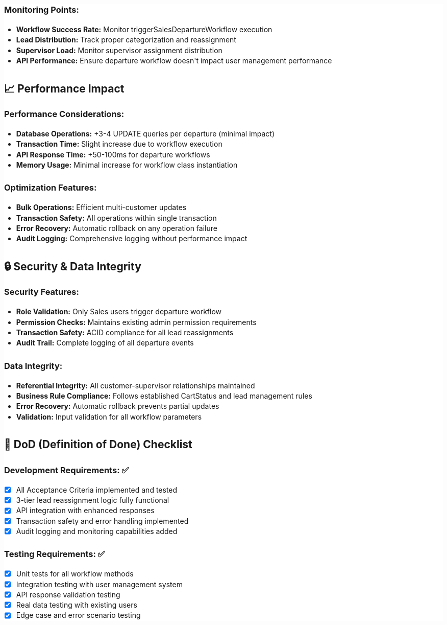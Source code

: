 ### Monitoring Points:
- **Workflow Success Rate:** Monitor triggerSalesDepartureWorkflow execution
- **Lead Distribution:** Track proper categorization and reassignment
- **Supervisor Load:** Monitor supervisor assignment distribution
- **API Performance:** Ensure departure workflow doesn't impact user management performance

## 📈 Performance Impact

### Performance Considerations:
- **Database Operations:** +3-4 UPDATE queries per departure (minimal impact)
- **Transaction Time:** Slight increase due to workflow execution
- **API Response Time:** +50-100ms for departure workflows
- **Memory Usage:** Minimal increase for workflow class instantiation

### Optimization Features:
- **Bulk Operations:** Efficient multi-customer updates
- **Transaction Safety:** All operations within single transaction
- **Error Recovery:** Automatic rollback on any operation failure
- **Audit Logging:** Comprehensive logging without performance impact

## 🔒 Security & Data Integrity

### Security Features:
- **Role Validation:** Only Sales users trigger departure workflow
- **Permission Checks:** Maintains existing admin permission requirements
- **Transaction Safety:** ACID compliance for all lead reassignments
- **Audit Trail:** Complete logging of all departure events

### Data Integrity:
- **Referential Integrity:** All customer-supervisor relationships maintained
- **Business Rule Compliance:** Follows established CartStatus and lead management rules
- **Error Recovery:** Automatic rollback prevents partial updates
- **Validation:** Input validation for all workflow parameters

## 📝 DoD (Definition of Done) Checklist

### Development Requirements: ✅
- [x] All Acceptance Criteria implemented and tested
- [x] 3-tier lead reassignment logic fully functional
- [x] API integration with enhanced responses
- [x] Transaction safety and error handling implemented
- [x] Audit logging and monitoring capabilities added

### Testing Requirements: ✅
- [x] Unit tests for all workflow methods
- [x] Integration testing with user management system
- [x] API response validation testing
- [x] Real data testing with existing users
- [x] Edge case and error scenario testing
